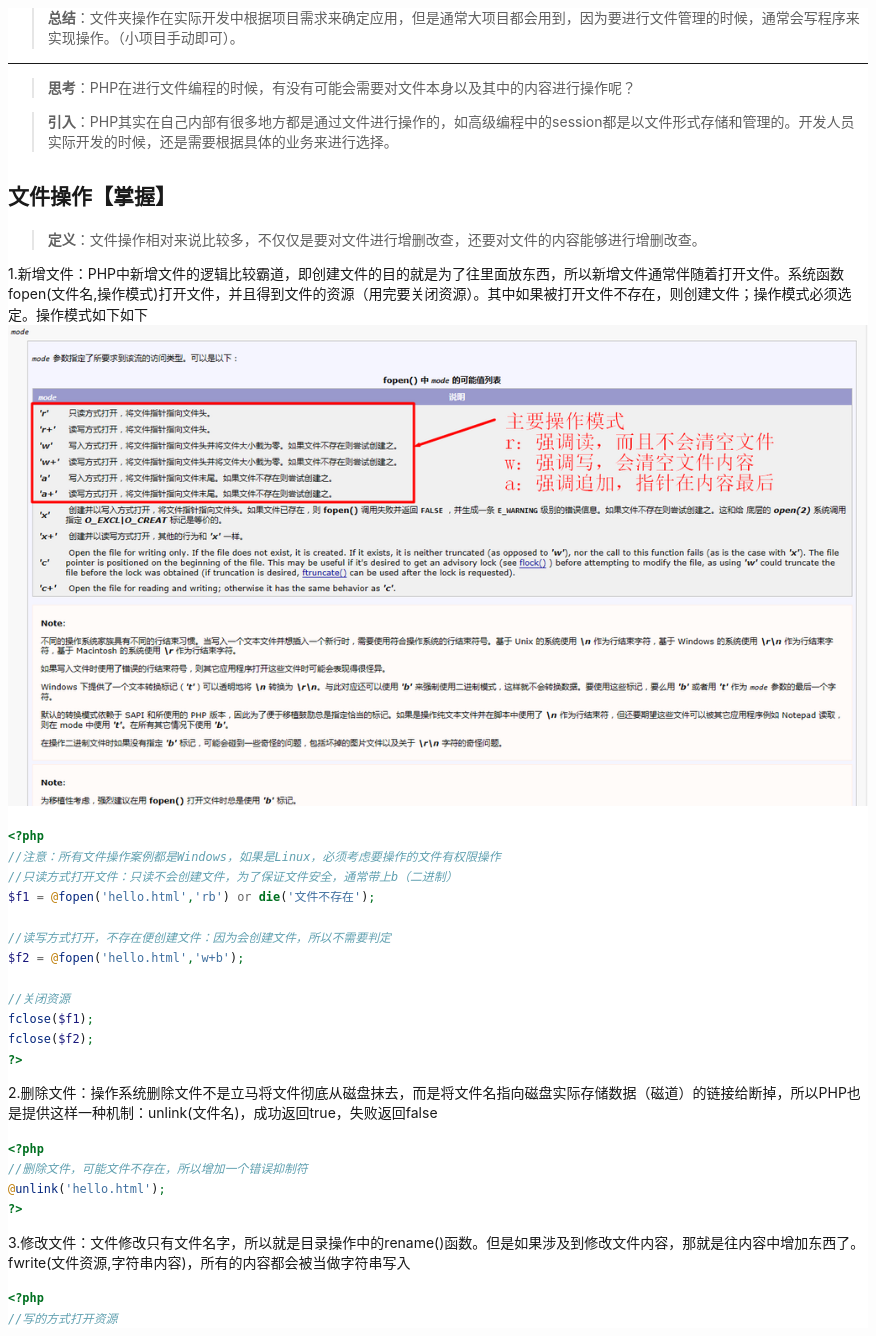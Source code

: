 > **总结**：文件夹操作在实际开发中根据项目需求来确定应用，但是通常大项目都会用到，因为要进行文件管理的时候，通常会写程序来实现操作。（小项目手动即可）。

****

> **思考**：PHP在进行文件编程的时候，有没有可能会需要对文件本身以及其中的内容进行操作呢？

> **引入**：PHP其实在自己内部有很多地方都是通过文件进行操作的，如高级编程中的session都是以文件形式存储和管理的。开发人员实际开发的时候，还是需要根据具体的业务来进行选择。

## **文件操作【掌握】**
> **定义**：文件操作相对来说比较多，不仅仅是要对文件进行增删改查，还要对文件的内容能够进行增删改查。

1.新增文件：PHP中新增文件的逻辑比较霸道，即创建文件的目的就是为了往里面放东西，所以新增文件通常伴随着打开文件。系统函数fopen(文件名,操作模式)打开文件，并且得到文件的资源（用完要关闭资源）。其中如果被打开文件不存在，则创建文件；操作模式必须选定。操作模式如下如下
![PHP文件操作模式.png](效果图/PHP文件操作模式.png "")
```PHP
<?php
//注意：所有文件操作案例都是Windows，如果是Linux，必须考虑要操作的文件有权限操作
//只读方式打开文件：只读不会创建文件，为了保证文件安全，通常带上b（二进制）
$f1 = @fopen('hello.html','rb') or die('文件不存在');

//读写方式打开，不存在便创建文件：因为会创建文件，所以不需要判定
$f2 = @fopen('hello.html','w+b');

//关闭资源
fclose($f1);
fclose($f2);
?>
```
2.删除文件：操作系统删除文件不是立马将文件彻底从磁盘抹去，而是将文件名指向磁盘实际存储数据（磁道）的链接给断掉，所以PHP也是提供这样一种机制：unlink(文件名)，成功返回true，失败返回false
```PHP
<?php
//删除文件，可能文件不存在，所以增加一个错误抑制符
@unlink('hello.html');
?>
```
3.修改文件：文件修改只有文件名字，所以就是目录操作中的rename()函数。但是如果涉及到修改文件内容，那就是往内容中增加东西了。fwrite(文件资源,字符串内容)，所有的内容都会被当做字符串写入
```PHP
<?php
//写的方式打开资源
```
